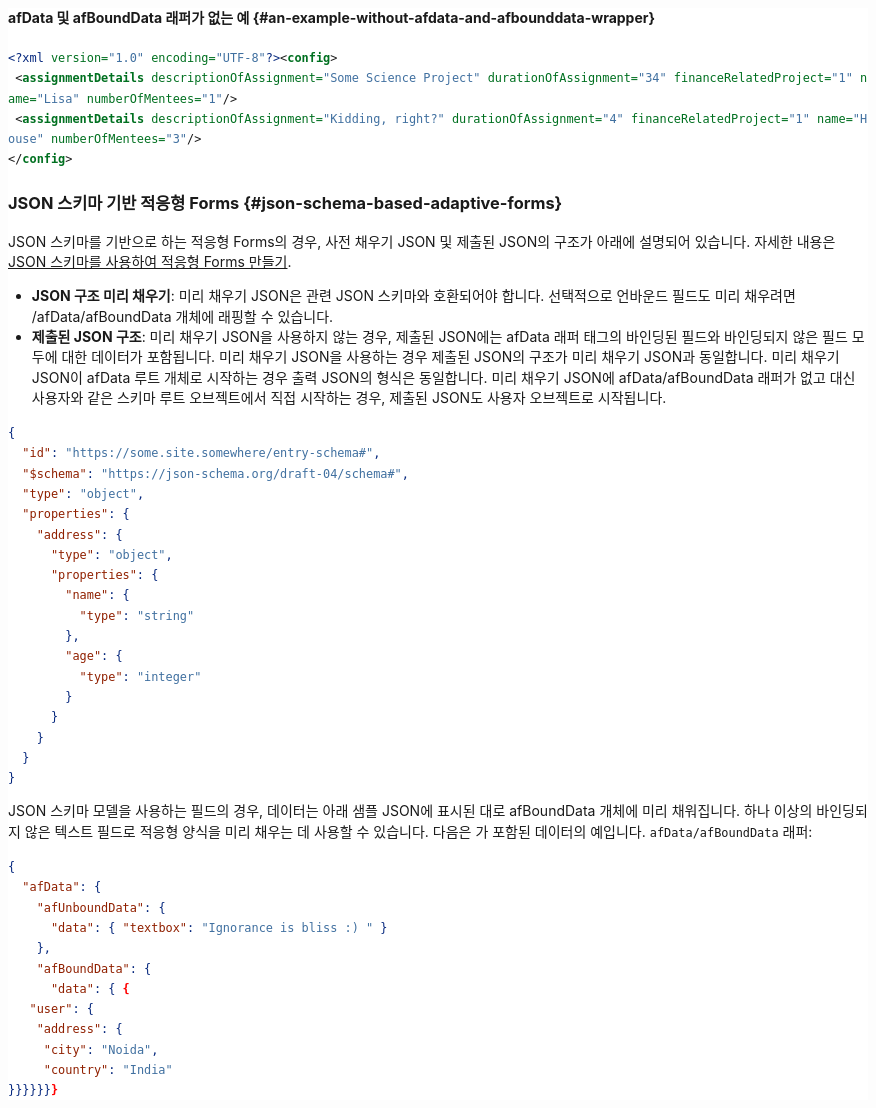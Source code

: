 #### afData 및 afBoundData 래퍼가 없는 예 {#an-example-without-afdata-and-afbounddata-wrapper}

```xml
<?xml version="1.0" encoding="UTF-8"?><config>
 <assignmentDetails descriptionOfAssignment="Some Science Project" durationOfAssignment="34" financeRelatedProject="1" name="Lisa" numberOfMentees="1"/>
 <assignmentDetails descriptionOfAssignment="Kidding, right?" durationOfAssignment="4" financeRelatedProject="1" name="House" numberOfMentees="3"/>
</config>
```

### JSON 스키마 기반 적응형 Forms {#json-schema-based-adaptive-forms}

JSON 스키마를 기반으로 하는 적응형 Forms의 경우, 사전 채우기 JSON 및 제출된 JSON의 구조가 아래에 설명되어 있습니다. 자세한 내용은 [JSON 스키마를 사용하여 적응형 Forms 만들기](adaptive-form-json-schema-form-model.md).

- **JSON 구조 미리 채우기**: 미리 채우기 JSON은 관련 JSON 스키마와 호환되어야 합니다. 선택적으로 언바운드 필드도 미리 채우려면 /afData/afBoundData 개체에 래핑할 수 있습니다.
- **제출된 JSON 구조**: 미리 채우기 JSON을 사용하지 않는 경우, 제출된 JSON에는 afData 래퍼 태그의 바인딩된 필드와 바인딩되지 않은 필드 모두에 대한 데이터가 포함됩니다. 미리 채우기 JSON을 사용하는 경우 제출된 JSON의 구조가 미리 채우기 JSON과 동일합니다. 미리 채우기 JSON이 afData 루트 개체로 시작하는 경우 출력 JSON의 형식은 동일합니다. 미리 채우기 JSON에 afData/afBoundData 래퍼가 없고 대신 사용자와 같은 스키마 루트 오브젝트에서 직접 시작하는 경우, 제출된 JSON도 사용자 오브젝트로 시작됩니다.

```json
{
  "id": "https://some.site.somewhere/entry-schema#",
  "$schema": "https://json-schema.org/draft-04/schema#",
  "type": "object",
  "properties": {
    "address": {
      "type": "object",
      "properties": {
        "name": {
          "type": "string"
        },
        "age": {
          "type": "integer"
        }
      }
    }
  }
}
```

JSON 스키마 모델을 사용하는 필드의 경우, 데이터는 아래 샘플 JSON에 표시된 대로 afBoundData 개체에 미리 채워집니다. 하나 이상의 바인딩되지 않은 텍스트 필드로 적응형 양식을 미리 채우는 데 사용할 수 있습니다. 다음은 가 포함된 데이터의 예입니다. `afData/afBoundData` 래퍼:

```json
{
  "afData": {
    "afUnboundData": {
      "data": { "textbox": "Ignorance is bliss :) " }
    },
    "afBoundData": {
      "data": { {
   "user": {
    "address": {
     "city": "Noida",
     "country": "India"
}}}}}}}
```
